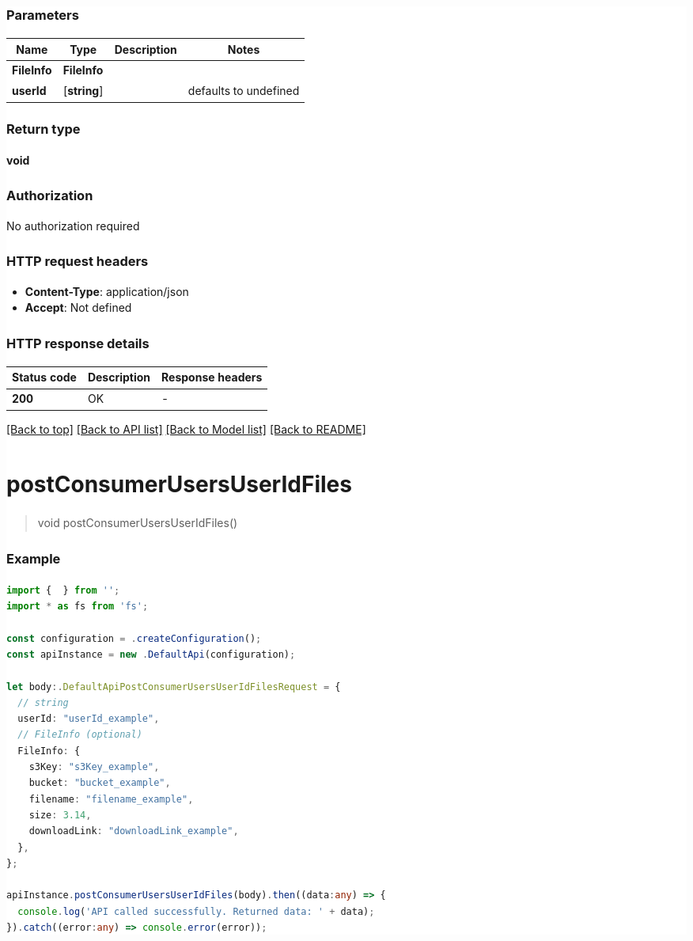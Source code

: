 ### Parameters

| Name         | Type         | Description | Notes                 |
| ------------ | ------------ | ----------- | --------------------- |
| **FileInfo** | **FileInfo** |             |
| **userId**   | [**string**] |             | defaults to undefined |

### Return type

**void**

### Authorization

No authorization required

### HTTP request headers

- **Content-Type**: application/json
- **Accept**: Not defined

### HTTP response details

| Status code | Description | Response headers |
| ----------- | ----------- | ---------------- |
| **200**     | OK          | -                |

[[Back to top]](#) [[Back to API list]](README.md#documentation-for-api-endpoints) [[Back to Model list]](README.md#documentation-for-models) [[Back to README]](README.md)

# **postConsumerUsersUserIdFiles**

> void postConsumerUsersUserIdFiles()

### Example

```typescript
import {  } from '';
import * as fs from 'fs';

const configuration = .createConfiguration();
const apiInstance = new .DefaultApi(configuration);

let body:.DefaultApiPostConsumerUsersUserIdFilesRequest = {
  // string
  userId: "userId_example",
  // FileInfo (optional)
  FileInfo: {
    s3Key: "s3Key_example",
    bucket: "bucket_example",
    filename: "filename_example",
    size: 3.14,
    downloadLink: "downloadLink_example",
  },
};

apiInstance.postConsumerUsersUserIdFiles(body).then((data:any) => {
  console.log('API called successfully. Returned data: ' + data);
}).catch((error:any) => console.error(error));
```

